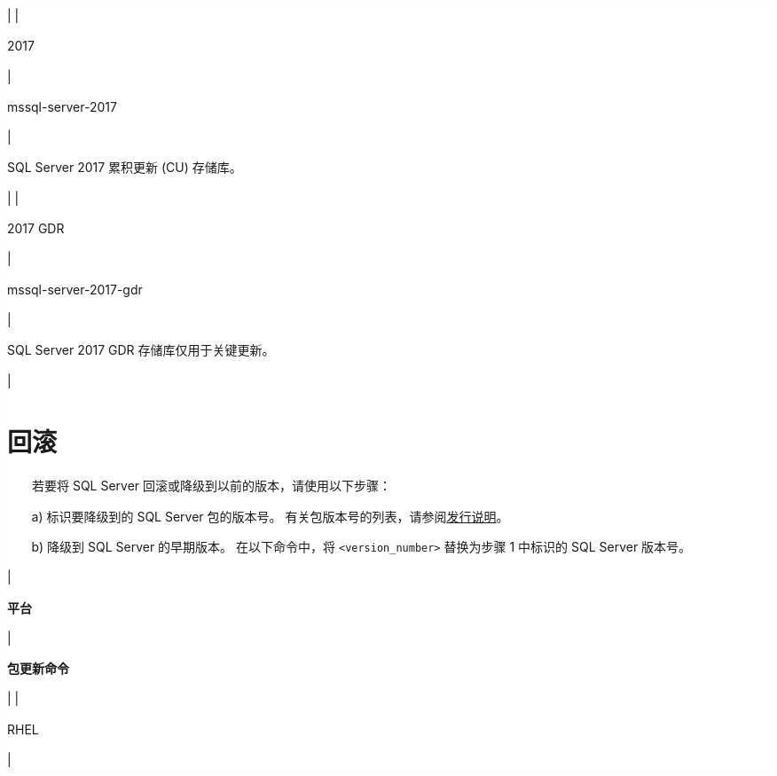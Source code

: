  |
| 

2017

 | 

mssql-server-2017

 | 

SQL Server 2017 累积更新 (CU) 存储库。

 |
| 

2017 GDR

 | 

mssql-server-2017-gdr

 | 

SQL Server 2017 GDR 存储库仅用于关键更新。

 |

回滚
==

　　若要将 SQL Server 回滚或降级到以前的版本，请使用以下步骤：

       a) 标识要降级到的 SQL Server 包的版本号。 有关包版本号的列表，请参阅[发行说明](https://docs.microsoft.com/zh-cn/sql/linux/sql-server-linux-release-notes?view=sql-server-linux-2017)。

       b) 降级到 SQL Server 的早期版本。 在以下命令中，将 `<version_number>` 替换为步骤 1 中标识的 SQL Server 版本号。

| 

**平台**

 | 

**包更新命令**

 |
| 

RHEL

 | 
